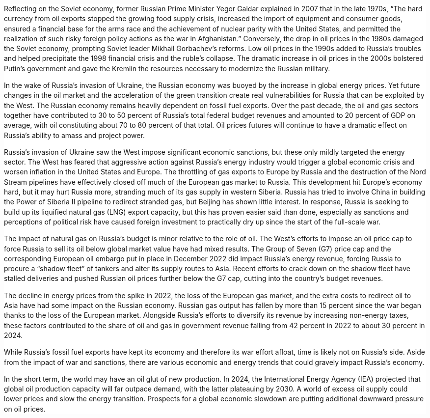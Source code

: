 Reflecting on the Soviet economy, former Russian Prime Minister Yegor Gaidar explained in 2007 that in the late 1970s, “The hard currency from oil exports stopped the growing food supply crisis, increased the import of equipment and consumer goods, ensured a financial base for the arms race and the achievement of nuclear parity with the United States, and permitted the realization of such risky foreign policy actions as the war in Afghanistan.” Conversely, the drop in oil prices in the 1980s damaged the Soviet economy, prompting Soviet leader Mikhail Gorbachev’s reforms. Low oil prices in the 1990s added to Russia’s troubles and helped precipitate the 1998 financial crisis and the ruble’s collapse. The dramatic increase in oil prices in the 2000s bolstered Putin’s government and gave the Kremlin the resources necessary to modernize the Russian military.

In the wake of Russia’s invasion of Ukraine, the Russian economy was buoyed by the increase in global energy prices. Yet future changes in the oil market and the acceleration of the green transition create real vulnerabilities for Russia that can be exploited by the West. The Russian economy remains heavily dependent on fossil fuel exports. Over the past decade, the oil and gas sectors together have contributed to 30 to 50 percent of Russia’s total federal budget revenues and amounted to 20 percent of GDP on average, with oil constituting about 70 to 80 percent of that total. Oil prices futures will continue to have a dramatic effect on Russia’s ability to amass and project power.

Russia’s invasion of Ukraine saw the West impose significant economic sanctions, but these only mildly targeted the energy sector. The West has feared that aggressive action against Russia’s energy industry would trigger a global economic crisis and worsen inflation in the United States and Europe. The throttling of gas exports to Europe by Russia and the destruction of the Nord Stream pipelines have effectively closed off much of the European gas market to Russia. This development hit Europe’s economy hard, but it may hurt Russia more, stranding much of its gas supply in western Siberia. Russia has tried to involve China in building the Power of Siberia II pipeline to redirect stranded gas, but Beijing has shown little interest. In response, Russia is seeking to build up its liquified natural gas (LNG) export capacity, but this has proven easier said than done, especially as sanctions and perceptions of political risk have caused foreign investment to practically dry up since the start of the full-scale war.

The impact of natural gas on Russia’s budget is minor relative to the role of oil. The West’s efforts to impose an oil price cap to force Russia to sell its oil below global market value have had mixed results. The Group of Seven (G7) price cap and the corresponding European oil embargo put in place in December 2022 did impact Russia’s energy revenue, forcing Russia to procure a “shadow fleet” of tankers and alter its supply routes to Asia. Recent efforts to crack down on the shadow fleet have stalled deliveries and pushed Russian oil prices further below the G7 cap, cutting into the country’s budget revenues.

The decline in energy prices from the spike in 2022, the loss of the European gas market, and the extra costs to redirect oil to Asia have had some impact on the Russian economy. Russian gas output has fallen by more than 15 percent since the war began thanks to the loss of the European market. Alongside Russia’s efforts to diversify its revenue by increasing non-energy taxes, these factors contributed to the share of oil and gas in government revenue falling from 42 percent in 2022 to about 30 percent in 2024.

While Russia’s fossil fuel exports have kept its economy and therefore its war effort afloat, time is likely not on Russia’s side. Aside from the impact of war and sanctions, there are various economic and energy trends that could gravely impact Russia’s economy.

In the short term, the world may have an oil glut of new production. In 2024, the International Energy Agency (IEA) projected that global oil production capacity will far outpace demand, with the latter plateauing by 2030. A world of excess oil supply could lower prices and slow the energy transition. Prospects for a global economic slowdown are putting additional downward pressure on oil prices.
